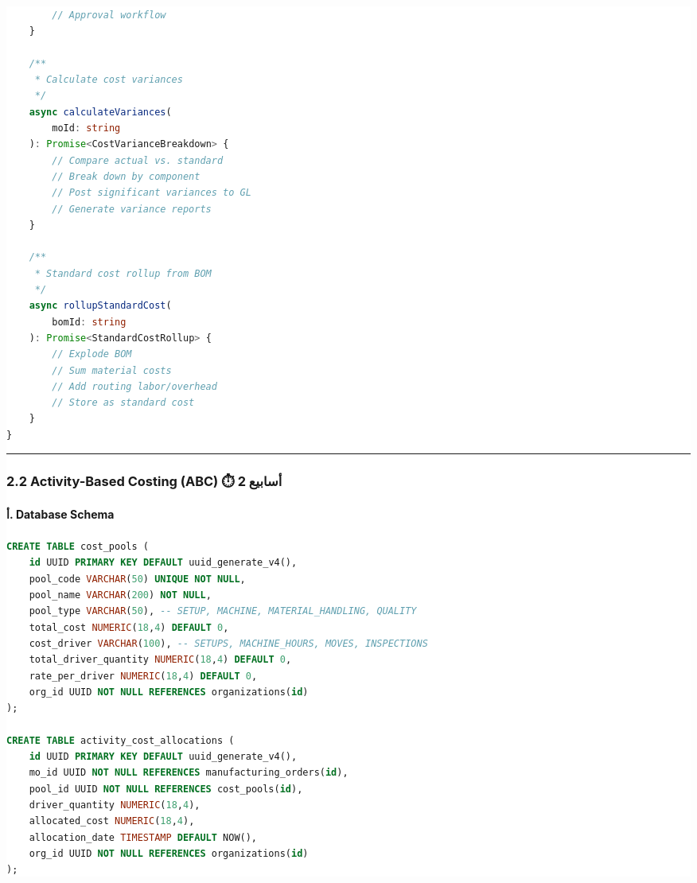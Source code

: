 ```typescript
        // Approval workflow
    }
    
    /**
     * Calculate cost variances
     */
    async calculateVariances(
        moId: string
    ): Promise<CostVarianceBreakdown> {
        // Compare actual vs. standard
        // Break down by component
        // Post significant variances to GL
        // Generate variance reports
    }
    
    /**
     * Standard cost rollup from BOM
     */
    async rollupStandardCost(
        bomId: string
    ): Promise<StandardCostRollup> {
        // Explode BOM
        // Sum material costs
        // Add routing labor/overhead
        // Store as standard cost
    }
}
```

---

### **2.2 Activity-Based Costing (ABC)** ⏱️ 2 أسابيع

#### **أ. Database Schema**
```sql
CREATE TABLE cost_pools (
    id UUID PRIMARY KEY DEFAULT uuid_generate_v4(),
    pool_code VARCHAR(50) UNIQUE NOT NULL,
    pool_name VARCHAR(200) NOT NULL,
    pool_type VARCHAR(50), -- SETUP, MACHINE, MATERIAL_HANDLING, QUALITY
    total_cost NUMERIC(18,4) DEFAULT 0,
    cost_driver VARCHAR(100), -- SETUPS, MACHINE_HOURS, MOVES, INSPECTIONS
    total_driver_quantity NUMERIC(18,4) DEFAULT 0,
    rate_per_driver NUMERIC(18,4) DEFAULT 0,
    org_id UUID NOT NULL REFERENCES organizations(id)
);

CREATE TABLE activity_cost_allocations (
    id UUID PRIMARY KEY DEFAULT uuid_generate_v4(),
    mo_id UUID NOT NULL REFERENCES manufacturing_orders(id),
    pool_id UUID NOT NULL REFERENCES cost_pools(id),
    driver_quantity NUMERIC(18,4),
    allocated_cost NUMERIC(18,4),
    allocation_date TIMESTAMP DEFAULT NOW(),
    org_id UUID NOT NULL REFERENCES organizations(id)
);
```
